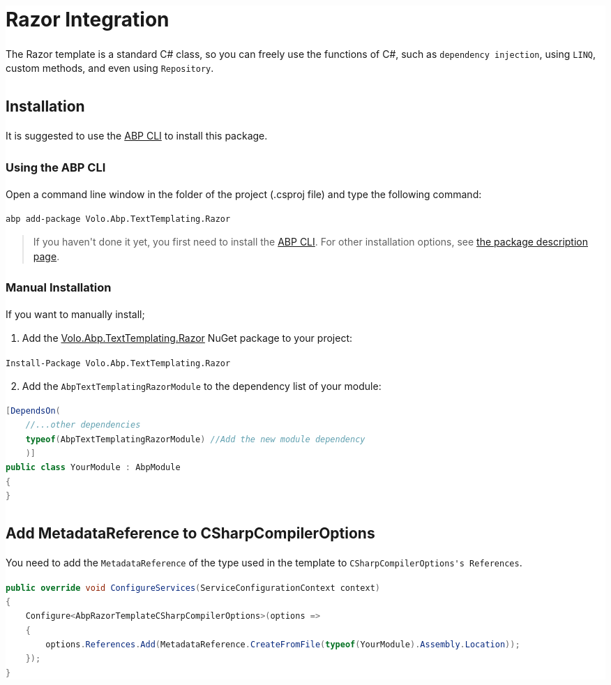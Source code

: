 # Razor Integration


The Razor template is a standard C# class, so you can freely use the functions of C#, such as `dependency injection`, using `LINQ`, custom methods, and even using `Repository`.


## Installation

It is suggested to use the [ABP CLI](../../../cli) to install this package.

### Using the ABP CLI

Open a command line window in the folder of the project (.csproj file) and type the following command:

````bash
abp add-package Volo.Abp.TextTemplating.Razor
````

> If you haven't done it yet, you first need to install the [ABP CLI](../../../cli). For other installation options, see [the package description page](https://abp.io/package-detail/Volo.Abp.TextTemplating.Razor).

### Manual Installation

If you want to manually install;

1. Add the [Volo.Abp.TextTemplating.Razor](https://www.nuget.org/packages/Volo.Abp.TextTemplating.Razor) NuGet package to your project:

````
Install-Package Volo.Abp.TextTemplating.Razor
````

2. Add the `AbpTextTemplatingRazorModule` to the dependency list of your module:

````csharp
[DependsOn(
    //...other dependencies
    typeof(AbpTextTemplatingRazorModule) //Add the new module dependency
    )]
public class YourModule : AbpModule
{
}
````

## Add MetadataReference to CSharpCompilerOptions

You need to add the `MetadataReference` of the type used in the template to `CSharpCompilerOptions's References`.

````csharp
public override void ConfigureServices(ServiceConfigurationContext context)
{
    Configure<AbpRazorTemplateCSharpCompilerOptions>(options =>
    {
        options.References.Add(MetadataReference.CreateFromFile(typeof(YourModule).Assembly.Location));
    });
}
````
